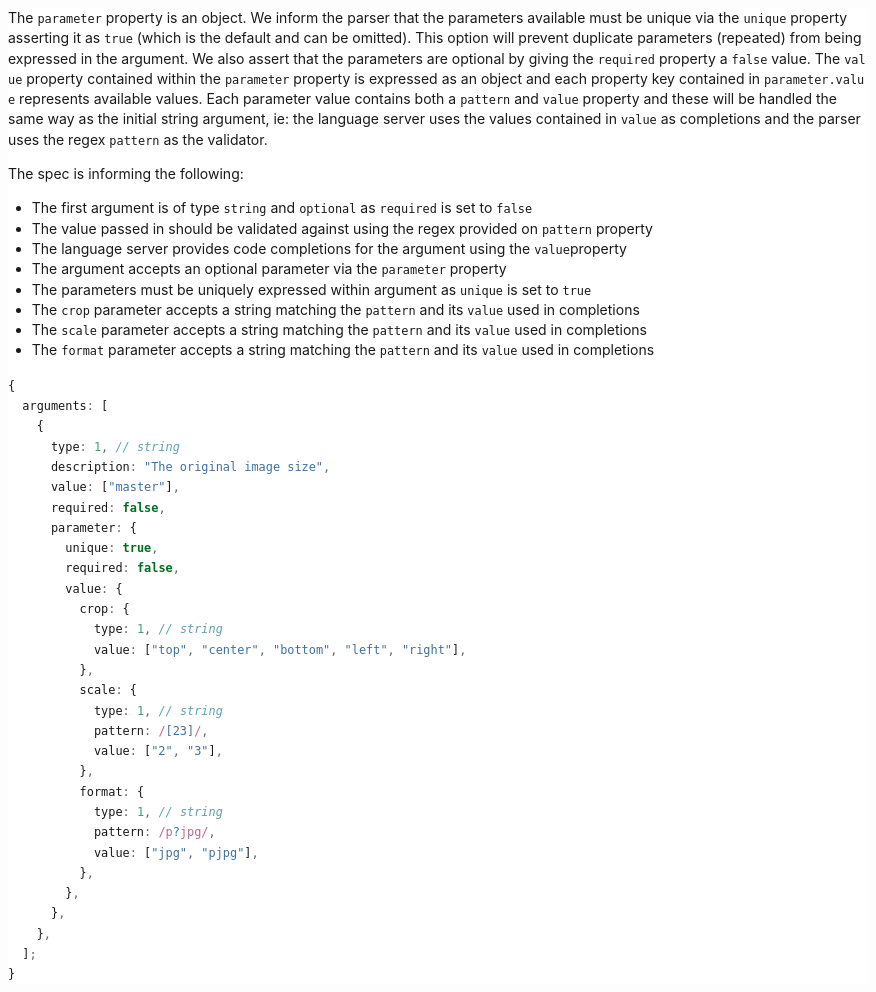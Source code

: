 The `parameter` property is an object. We inform the parser that the parameters available must be unique via the `unique` property asserting it as `true` (which is the default and can be omitted). This option will prevent duplicate parameters (repeated) from being expressed in the argument. We also assert that the parameters are optional by giving the `required` property a `false` value. The `value` property contained within the `parameter` property is expressed as an object and each property key contained in `parameter.value` represents available values. Each parameter value contains both a `pattern` and `value` property and these will be handled the same way as the initial string argument, ie: the language server uses the values contained in `value` as completions and the parser uses the regex `pattern` as the validator.

The spec is informing the following:

- The first argument is of type `string` and `optional` as `required` is set to `false`
- The value passed in should be validated against using the regex provided on `pattern` property
- The language server provides code completions for the argument using the `value`property
- The argument accepts an optional parameter via the `parameter` property
- The parameters must be uniquely expressed within argument as `unique` is set to `true`
- The `crop` parameter accepts a string matching the `pattern` and its `value` used in completions
- The `scale` parameter accepts a string matching the `pattern` and its `value` used in completions
- The `format` parameter accepts a string matching the `pattern` and its `value` used in completions

```ts
{
  arguments: [
    {
      type: 1, // string
      description: "The original image size",
      value: ["master"],
      required: false,
      parameter: {
        unique: true,
        required: false,
        value: {
          crop: {
            type: 1, // string
            value: ["top", "center", "bottom", "left", "right"],
          },
          scale: {
            type: 1, // string
            pattern: /[23]/,
            value: ["2", "3"],
          },
          format: {
            type: 1, // string
            pattern: /p?jpg/,
            value: ["jpg", "pjpg"],
          },
        },
      },
    },
  ];
}
```
